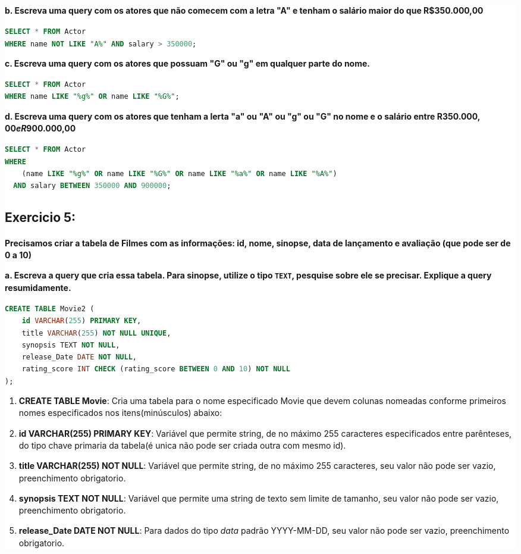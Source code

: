 **b. Escreva uma query com os atores que não comecem com a letra "A" e tenham o salário maior do que R$350.000,00**

```sql
SELECT * FROM Actor
WHERE name NOT LIKE "A%" AND salary > 350000;
```

**c. Escreva uma query com os atores que possuam "G" ou "g" em qualquer parte do nome.**

```sql
SELECT * FROM Actor
WHERE name LIKE "%g%" OR name LIKE "%G%";
```

**d. Escreva uma query com os atores que tenham a lerta "a" ou "A" ou "g" ou "G" no nome e o salário entre R$350.000,00 e R$900.000,00**

```sql
SELECT * FROM Actor
WHERE 
	(name LIKE "%g%" OR name LIKE "%G%" OR name LIKE "%a%" OR name LIKE "%A%")
  AND salary BETWEEN 350000 AND 900000;
```
   
## **Exercicio 5:**
**Precisamos criar a tabela de Filmes com as informações: id, nome, sinopse, data de lançamento e avaliação (que pode ser de 0 a 10)**

**a. Escreva a query que cria essa tabela. Para sinopse, utilize o tipo `TEXT`, pesquise sobre ele se precisar. Explique a query resumidamente.**

```sql
CREATE TABLE Movie2 (
	id VARCHAR(255) PRIMARY KEY,
    title VARCHAR(255) NOT NULL UNIQUE,
    synopsis TEXT NOT NULL,
    release_Date DATE NOT NULL,
    rating_score INT CHECK (rating_score BETWEEN 0 AND 10) NOT NULL
);
```
1. **CREATE TABLE Movie**: Cria uma tabela para o nome especificado Movie que devem colunas nomeadas conforme primeiros nomes especificados nos itens(minúsculos) abaixo:

2. **id VARCHAR(255) PRIMARY KEY**: Variável que permite string, de no máximo 255 caracteres especificados entre parênteses, do tipo chave primaria da tabela(é unica não pode ser criada outra com mesmo id).

3. **title VARCHAR(255) NOT NULL**: Variável que permite string, de no máximo 255 caracteres, seu valor não pode ser vazio, preenchimento obrigatorio.

4. **synopsis TEXT NOT NULL**: Variável que permite uma string de texto sem limite de tamanho, seu valor não pode ser vazio, preenchimento obrigatorio.

5. **release_Date DATE NOT NULL**: Para dados do tipo *data* padrão YYYY-MM-DD, seu valor não pode ser vazio, preenchimento obrigatorio.
